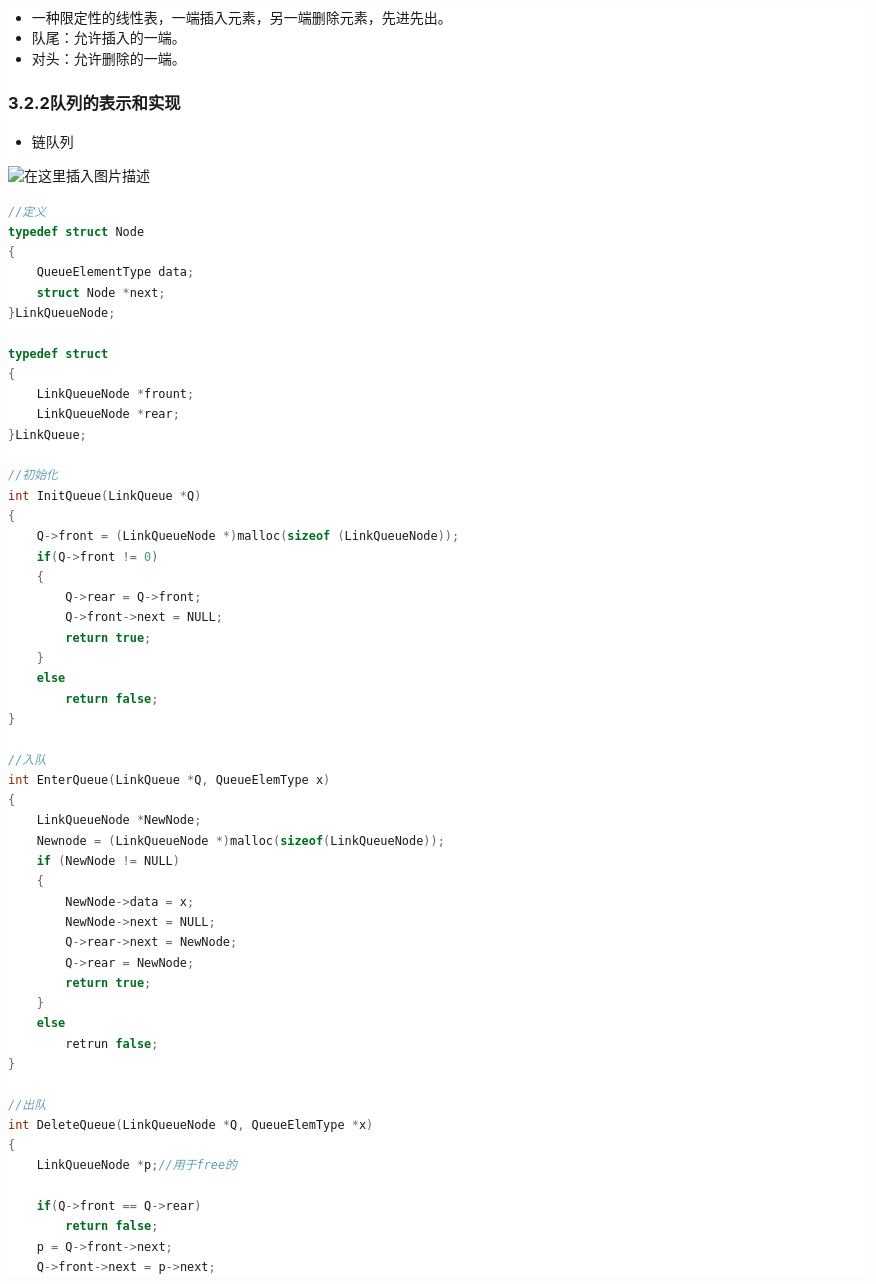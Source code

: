- 一种限定性的线性表，一端插入元素，另一端删除元素，先进先出。
- 队尾：允许插入的一端。
- 对头：允许删除的一端。

### 3.2.2队列的表示和实现

- 链队列

![在这里插入图片描述](https://img-blog.csdnimg.cn/20200416103927710.png?x-oss-process=image/watermark,type_ZmFuZ3poZW5naGVpdGk,shadow_10,text_aHR0cHM6Ly9ibG9nLmNzZG4ubmV0L2l0TGFuY2U=,size_16,color_FFFFFF,t_70)

~~~c
//定义
typedef struct Node
{
    QueueElementType data;
    struct Node *next;
}LinkQueueNode;

typedef struct
{
    LinkQueueNode *frount;
    LinkQueueNode *rear;
}LinkQueue;

//初始化
int InitQueue(LinkQueue *Q)
{
    Q->front = (LinkQueueNode *)malloc(sizeof (LinkQueueNode));
    if(Q->front != 0)
    {
        Q->rear = Q->front;
        Q->front->next = NULL;
        return true;
    }
    else 
        return false;
}

//入队
int EnterQueue(LinkQueue *Q, QueueElemType x)
{
    LinkQueueNode *NewNode;
    Newnode = (LinkQueueNode *)malloc(sizeof(LinkQueueNode));
    if (NewNode != NULL)
    {
        NewNode->data = x;
        NewNode->next = NULL;
        Q->rear->next = NewNode;
        Q->rear = NewNode;
        return true;
    }
    else
        retrun false;
}

//出队
int DeleteQueue(LinkQueueNode *Q, QueueElemType *x)
{
    LinkQueueNode *p;//用于free的
    
    if(Q->front == Q->rear)
        return false;
    p = Q->front->next;
    Q->front->next = p->next;
~~~